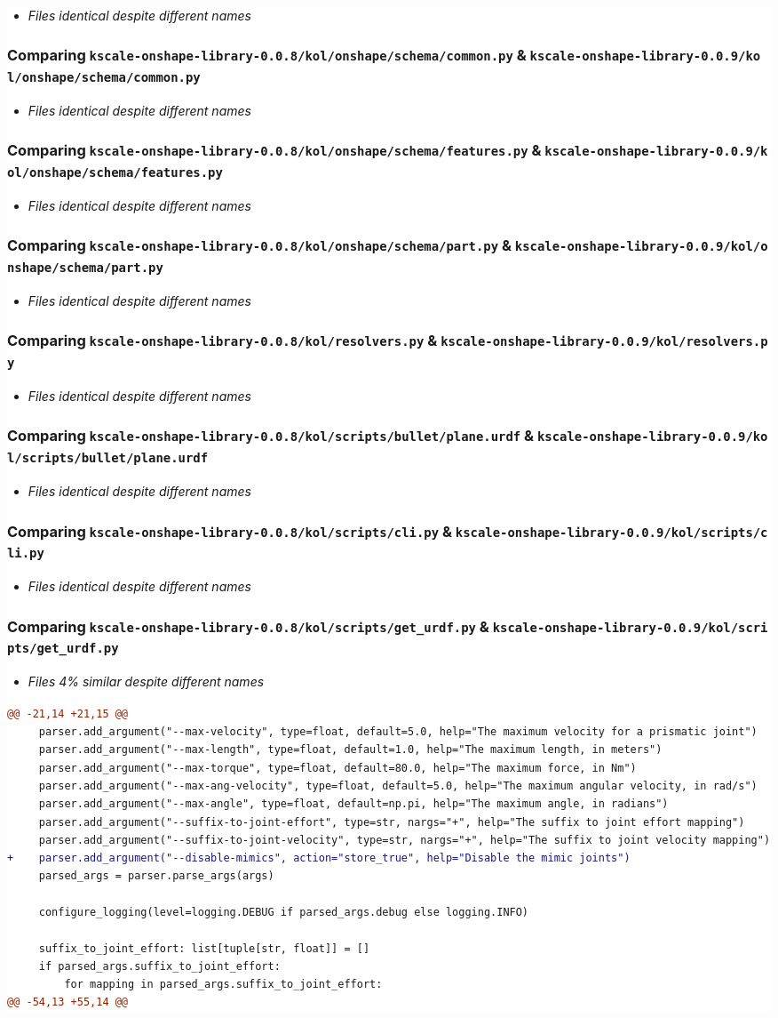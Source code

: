  * *Files identical despite different names*

### Comparing `kscale-onshape-library-0.0.8/kol/onshape/schema/common.py` & `kscale-onshape-library-0.0.9/kol/onshape/schema/common.py`

 * *Files identical despite different names*

### Comparing `kscale-onshape-library-0.0.8/kol/onshape/schema/features.py` & `kscale-onshape-library-0.0.9/kol/onshape/schema/features.py`

 * *Files identical despite different names*

### Comparing `kscale-onshape-library-0.0.8/kol/onshape/schema/part.py` & `kscale-onshape-library-0.0.9/kol/onshape/schema/part.py`

 * *Files identical despite different names*

### Comparing `kscale-onshape-library-0.0.8/kol/resolvers.py` & `kscale-onshape-library-0.0.9/kol/resolvers.py`

 * *Files identical despite different names*

### Comparing `kscale-onshape-library-0.0.8/kol/scripts/bullet/plane.urdf` & `kscale-onshape-library-0.0.9/kol/scripts/bullet/plane.urdf`

 * *Files identical despite different names*

### Comparing `kscale-onshape-library-0.0.8/kol/scripts/cli.py` & `kscale-onshape-library-0.0.9/kol/scripts/cli.py`

 * *Files identical despite different names*

### Comparing `kscale-onshape-library-0.0.8/kol/scripts/get_urdf.py` & `kscale-onshape-library-0.0.9/kol/scripts/get_urdf.py`

 * *Files 4% similar despite different names*

```diff
@@ -21,14 +21,15 @@
     parser.add_argument("--max-velocity", type=float, default=5.0, help="The maximum velocity for a prismatic joint")
     parser.add_argument("--max-length", type=float, default=1.0, help="The maximum length, in meters")
     parser.add_argument("--max-torque", type=float, default=80.0, help="The maximum force, in Nm")
     parser.add_argument("--max-ang-velocity", type=float, default=5.0, help="The maximum angular velocity, in rad/s")
     parser.add_argument("--max-angle", type=float, default=np.pi, help="The maximum angle, in radians")
     parser.add_argument("--suffix-to-joint-effort", type=str, nargs="+", help="The suffix to joint effort mapping")
     parser.add_argument("--suffix-to-joint-velocity", type=str, nargs="+", help="The suffix to joint velocity mapping")
+    parser.add_argument("--disable-mimics", action="store_true", help="Disable the mimic joints")
     parsed_args = parser.parse_args(args)
 
     configure_logging(level=logging.DEBUG if parsed_args.debug else logging.INFO)
 
     suffix_to_joint_effort: list[tuple[str, float]] = []
     if parsed_args.suffix_to_joint_effort:
         for mapping in parsed_args.suffix_to_joint_effort:
@@ -54,13 +55,14 @@
```